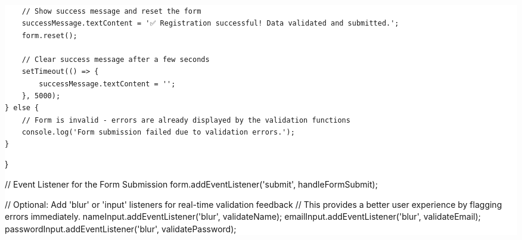         // Show success message and reset the form
        successMessage.textContent = '✅ Registration successful! Data validated and submitted.';
        form.reset();
        
        // Clear success message after a few seconds
        setTimeout(() => {
            successMessage.textContent = '';
        }, 5000);
    } else {
        // Form is invalid - errors are already displayed by the validation functions
        console.log('Form submission failed due to validation errors.');
    }
}

// Event Listener for the Form Submission
form.addEventListener('submit', handleFormSubmit);

// Optional: Add 'blur' or 'input' listeners for real-time validation feedback
// This provides a better user experience by flagging errors immediately.
nameInput.addEventListener('blur', validateName);
emailInput.addEventListener('blur', validateEmail);
passwordInput.addEventListener('blur', validatePassword);


